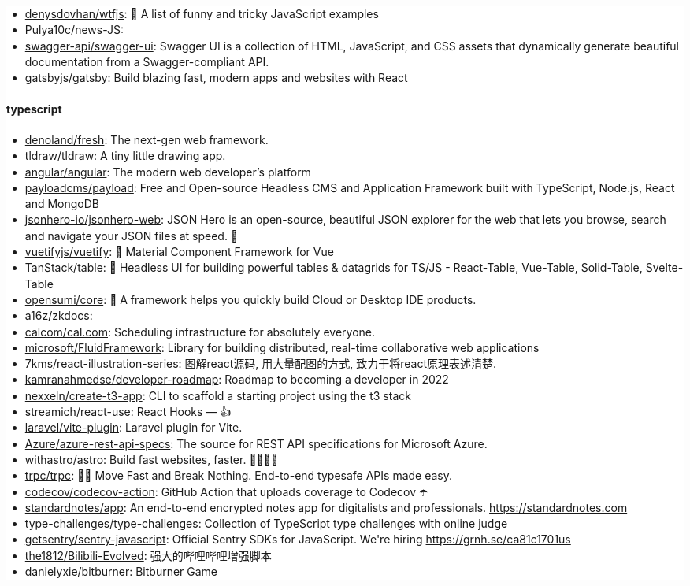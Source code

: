 * [denysdovhan/wtfjs](https://github.com/denysdovhan/wtfjs): 🤪 A list of funny and tricky JavaScript examples
* [Pulya10c/news-JS](https://github.com/Pulya10c/news-JS): 
* [swagger-api/swagger-ui](https://github.com/swagger-api/swagger-ui): Swagger UI is a collection of HTML, JavaScript, and CSS assets that dynamically generate beautiful documentation from a Swagger-compliant API.
* [gatsbyjs/gatsby](https://github.com/gatsbyjs/gatsby): Build blazing fast, modern apps and websites with React

#### typescript
* [denoland/fresh](https://github.com/denoland/fresh): The next-gen web framework.
* [tldraw/tldraw](https://github.com/tldraw/tldraw): A tiny little drawing app.
* [angular/angular](https://github.com/angular/angular): The modern web developer’s platform
* [payloadcms/payload](https://github.com/payloadcms/payload): Free and Open-source Headless CMS and Application Framework built with TypeScript, Node.js, React and MongoDB
* [jsonhero-io/jsonhero-web](https://github.com/jsonhero-io/jsonhero-web): JSON Hero is an open-source, beautiful JSON explorer for the web that lets you browse, search and navigate your JSON files at speed. 🚀
* [vuetifyjs/vuetify](https://github.com/vuetifyjs/vuetify): 🐉 Material Component Framework for Vue
* [TanStack/table](https://github.com/TanStack/table): 🤖 Headless UI for building powerful tables & datagrids for TS/JS - React-Table, Vue-Table, Solid-Table, Svelte-Table
* [opensumi/core](https://github.com/opensumi/core): 🚀 A framework helps you quickly build Cloud or Desktop IDE products.
* [a16z/zkdocs](https://github.com/a16z/zkdocs): 
* [calcom/cal.com](https://github.com/calcom/cal.com): Scheduling infrastructure for absolutely everyone.
* [microsoft/FluidFramework](https://github.com/microsoft/FluidFramework): Library for building distributed, real-time collaborative web applications
* [7kms/react-illustration-series](https://github.com/7kms/react-illustration-series): 图解react源码, 用大量配图的方式, 致力于将react原理表述清楚.
* [kamranahmedse/developer-roadmap](https://github.com/kamranahmedse/developer-roadmap): Roadmap to becoming a developer in 2022
* [nexxeln/create-t3-app](https://github.com/nexxeln/create-t3-app): CLI to scaffold a starting project using the t3 stack
* [streamich/react-use](https://github.com/streamich/react-use): React Hooks — 👍
* [laravel/vite-plugin](https://github.com/laravel/vite-plugin): Laravel plugin for Vite.
* [Azure/azure-rest-api-specs](https://github.com/Azure/azure-rest-api-specs): The source for REST API specifications for Microsoft Azure.
* [withastro/astro](https://github.com/withastro/astro): Build fast websites, faster. 🚀🧑‍🚀✨
* [trpc/trpc](https://github.com/trpc/trpc): 🧙‍♀️ Move Fast and Break Nothing. End-to-end typesafe APIs made easy.
* [codecov/codecov-action](https://github.com/codecov/codecov-action): GitHub Action that uploads coverage to Codecov ☂️
* [standardnotes/app](https://github.com/standardnotes/app): An end-to-end encrypted notes app for digitalists and professionals. https://standardnotes.com
* [type-challenges/type-challenges](https://github.com/type-challenges/type-challenges): Collection of TypeScript type challenges with online judge
* [getsentry/sentry-javascript](https://github.com/getsentry/sentry-javascript): Official Sentry SDKs for JavaScript. We're hiring https://grnh.se/ca81c1701us
* [the1812/Bilibili-Evolved](https://github.com/the1812/Bilibili-Evolved): 强大的哔哩哔哩增强脚本
* [danielyxie/bitburner](https://github.com/danielyxie/bitburner): Bitburner Game
